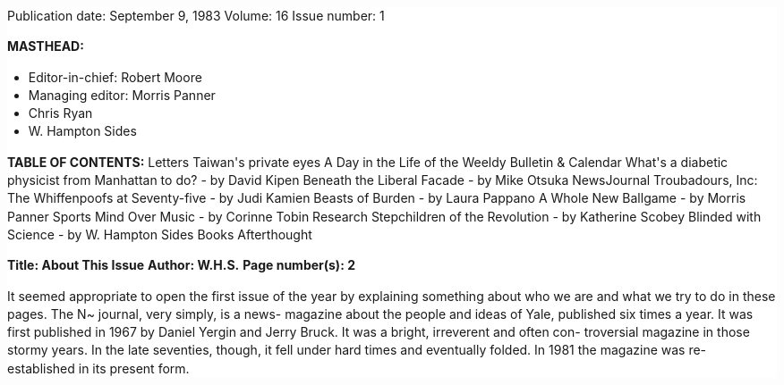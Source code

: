 Publication date: September 9, 1983
Volume: 16
Issue number: 1


**MASTHEAD:**
- Editor-in-chief: Robert Moore
- Managing editor: Morris Panner
-  Chris Ryan
- W. Hampton Sides


**TABLE OF CONTENTS:**
Letters
Taiwan's private eyes
A Day in the Life of the Weeldy Bulletin & Calendar
What's a diabetic physicist from Manhattan to do? - by David Kipen
Beneath the Liberal Facade - by Mike Otsuka
NewsJournal
Troubadours, Inc: The Whiffenpoofs at Seventy-five - by Judi Kamien
Beasts of Burden - by Laura Pappano
A Whole New Ballgame - by Morris Panner
Sports
Mind Over Music - by Corinne Tobin
Research
Stepchildren of the Revolution - by Katherine Scobey
Blinded with Science - by W. Hampton Sides
Books
Afterthought


**Title: About This Issue**
**Author: W.H.S.**
**Page number(s): 2**

It seemed appropriate to open the first 
issue of the year by explaining 
something about who we are and what 
we try to do in these pages. The N~ 
journal, 
very simply, 
is a 
news-
magazine about the people and ideas of 
Yale, published six times a year. It was 
first published in 1967 by Daniel 
Yergin and Jerry Bruck. It was a 
bright, 
irreverent and often con-
troversial magazine in those stormy 
years. In the late seventies, though, it 
fell under hard times and eventually 
folded. In 1981 the magazine was re-
established in its present form. 
